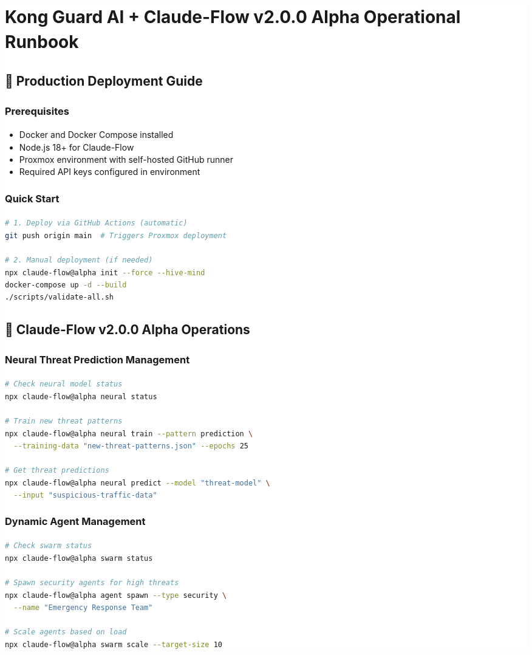 # Kong Guard AI + Claude-Flow v2.0.0 Alpha Operational Runbook

## 🚀 Production Deployment Guide

### **Prerequisites**
- Docker and Docker Compose installed
- Node.js 18+ for Claude-Flow
- Proxmox environment with self-hosted GitHub runner
- Required API keys configured in environment

### **Quick Start**
```bash
# 1. Deploy via GitHub Actions (automatic)
git push origin main  # Triggers Proxmox deployment

# 2. Manual deployment (if needed)
npx claude-flow@alpha init --force --hive-mind
docker-compose up -d --build
./scripts/validate-all.sh
```

## 🧠 Claude-Flow v2.0.0 Alpha Operations

### **Neural Threat Prediction Management**
```bash
# Check neural model status
npx claude-flow@alpha neural status

# Train new threat patterns
npx claude-flow@alpha neural train --pattern prediction \
  --training-data "new-threat-patterns.json" --epochs 25

# Get threat predictions
npx claude-flow@alpha neural predict --model "threat-model" \
  --input "suspicious-traffic-data"
```

### **Dynamic Agent Management**
```bash
# Check swarm status
npx claude-flow@alpha swarm status

# Spawn security agents for high threats
npx claude-flow@alpha agent spawn --type security \
  --name "Emergency Response Team"

# Scale agents based on load
npx claude-flow@alpha swarm scale --target-size 10
```
